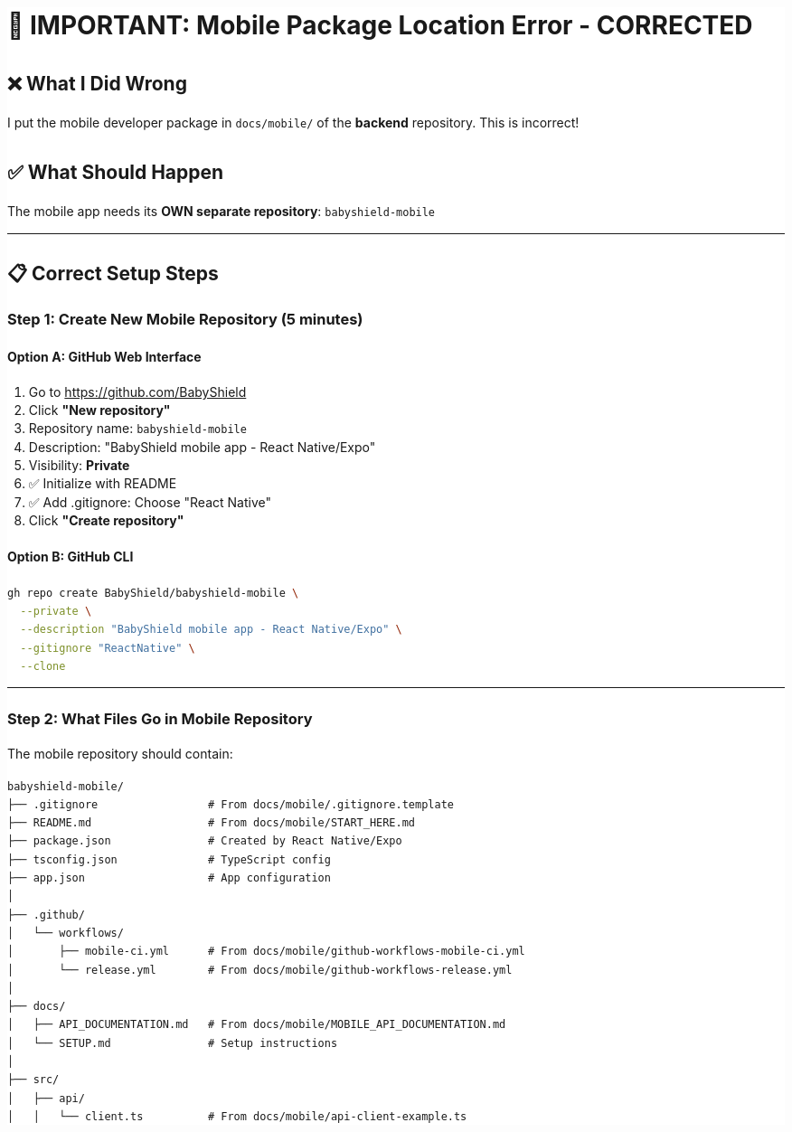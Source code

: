 # 🚨 IMPORTANT: Mobile Package Location Error - CORRECTED

## ❌ What I Did Wrong

I put the mobile developer package in `docs/mobile/` of the **backend** repository. This is incorrect!

## ✅ What Should Happen

The mobile app needs its **OWN separate repository**: `babyshield-mobile`

---

## 📋 Correct Setup Steps

### Step 1: Create New Mobile Repository (5 minutes)

#### Option A: GitHub Web Interface
1. Go to https://github.com/BabyShield
2. Click **"New repository"**
3. Repository name: `babyshield-mobile`
4. Description: "BabyShield mobile app - React Native/Expo"
5. Visibility: **Private**
6. ✅ Initialize with README
7. ✅ Add .gitignore: Choose "React Native"
8. Click **"Create repository"**

#### Option B: GitHub CLI
```bash
gh repo create BabyShield/babyshield-mobile \
  --private \
  --description "BabyShield mobile app - React Native/Expo" \
  --gitignore "ReactNative" \
  --clone
```

---

### Step 2: What Files Go in Mobile Repository

The mobile repository should contain:

```
babyshield-mobile/
├── .gitignore                 # From docs/mobile/.gitignore.template
├── README.md                  # From docs/mobile/START_HERE.md
├── package.json               # Created by React Native/Expo
├── tsconfig.json              # TypeScript config
├── app.json                   # App configuration
│
├── .github/
│   └── workflows/
│       ├── mobile-ci.yml      # From docs/mobile/github-workflows-mobile-ci.yml
│       └── release.yml        # From docs/mobile/github-workflows-release.yml
│
├── docs/
│   ├── API_DOCUMENTATION.md   # From docs/mobile/MOBILE_API_DOCUMENTATION.md
│   └── SETUP.md               # Setup instructions
│
├── src/
│   ├── api/
│   │   └── client.ts          # From docs/mobile/api-client-example.ts
```